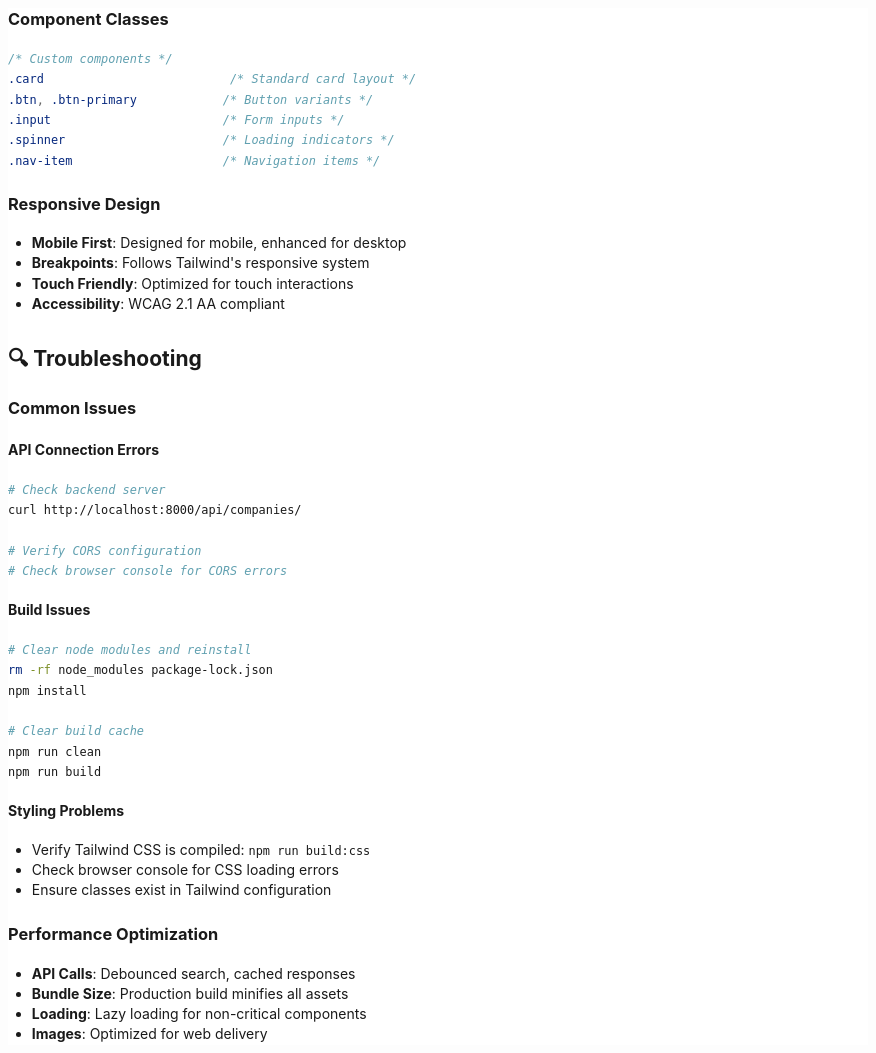 ### Component Classes

```css
/* Custom components */
.card                          /* Standard card layout */
.btn, .btn-primary            /* Button variants */
.input                        /* Form inputs */
.spinner                      /* Loading indicators */
.nav-item                     /* Navigation items */
```

### Responsive Design

- **Mobile First**: Designed for mobile, enhanced for desktop
- **Breakpoints**: Follows Tailwind's responsive system
- **Touch Friendly**: Optimized for touch interactions
- **Accessibility**: WCAG 2.1 AA compliant

## 🔍 Troubleshooting

### Common Issues

#### **API Connection Errors**
```bash
# Check backend server
curl http://localhost:8000/api/companies/

# Verify CORS configuration
# Check browser console for CORS errors
```

#### **Build Issues**
```bash
# Clear node modules and reinstall
rm -rf node_modules package-lock.json
npm install

# Clear build cache
npm run clean
npm run build
```

#### **Styling Problems**
- Verify Tailwind CSS is compiled: `npm run build:css`
- Check browser console for CSS loading errors
- Ensure classes exist in Tailwind configuration

### Performance Optimization

- **API Calls**: Debounced search, cached responses
- **Bundle Size**: Production build minifies all assets
- **Loading**: Lazy loading for non-critical components
- **Images**: Optimized for web delivery
